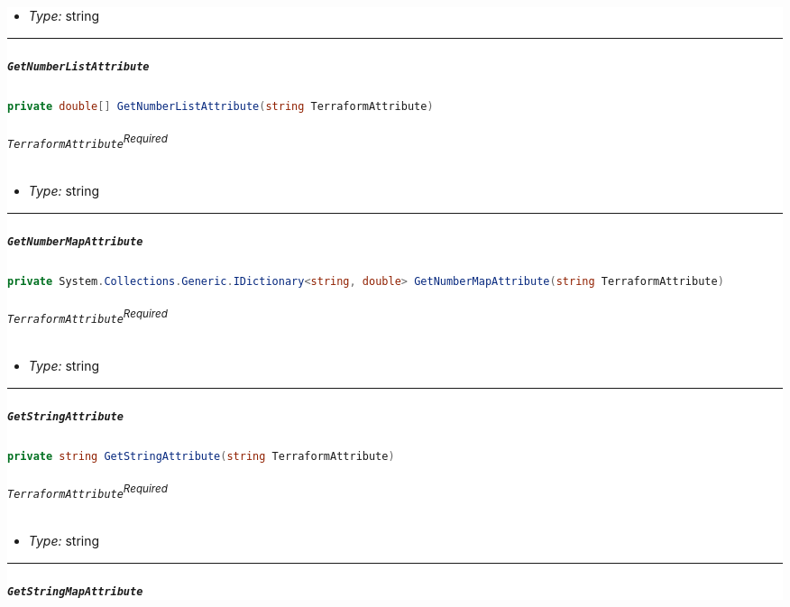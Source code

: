 - *Type:* string

---

##### `GetNumberListAttribute` <a name="GetNumberListAttribute" id="rhizo-co-terraform-provider-oci.dataOciCoreCaptureFilters.DataOciCoreCaptureFilters.getNumberListAttribute"></a>

```csharp
private double[] GetNumberListAttribute(string TerraformAttribute)
```

###### `TerraformAttribute`<sup>Required</sup> <a name="TerraformAttribute" id="rhizo-co-terraform-provider-oci.dataOciCoreCaptureFilters.DataOciCoreCaptureFilters.getNumberListAttribute.parameter.terraformAttribute"></a>

- *Type:* string

---

##### `GetNumberMapAttribute` <a name="GetNumberMapAttribute" id="rhizo-co-terraform-provider-oci.dataOciCoreCaptureFilters.DataOciCoreCaptureFilters.getNumberMapAttribute"></a>

```csharp
private System.Collections.Generic.IDictionary<string, double> GetNumberMapAttribute(string TerraformAttribute)
```

###### `TerraformAttribute`<sup>Required</sup> <a name="TerraformAttribute" id="rhizo-co-terraform-provider-oci.dataOciCoreCaptureFilters.DataOciCoreCaptureFilters.getNumberMapAttribute.parameter.terraformAttribute"></a>

- *Type:* string

---

##### `GetStringAttribute` <a name="GetStringAttribute" id="rhizo-co-terraform-provider-oci.dataOciCoreCaptureFilters.DataOciCoreCaptureFilters.getStringAttribute"></a>

```csharp
private string GetStringAttribute(string TerraformAttribute)
```

###### `TerraformAttribute`<sup>Required</sup> <a name="TerraformAttribute" id="rhizo-co-terraform-provider-oci.dataOciCoreCaptureFilters.DataOciCoreCaptureFilters.getStringAttribute.parameter.terraformAttribute"></a>

- *Type:* string

---

##### `GetStringMapAttribute` <a name="GetStringMapAttribute" id="rhizo-co-terraform-provider-oci.dataOciCoreCaptureFilters.DataOciCoreCaptureFilters.getStringMapAttribute"></a>
